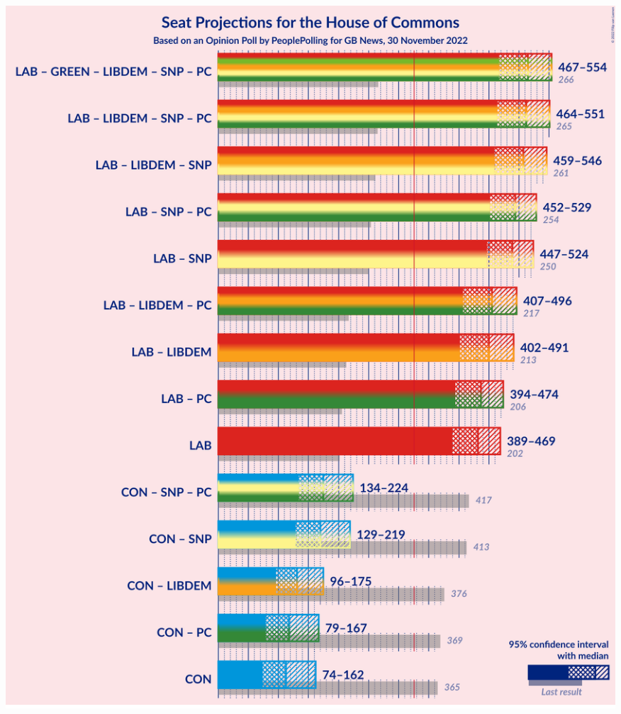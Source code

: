 ![Graph with coalitions seats not yet produced](2022-11-30-PeoplePolling-coalitions-seats.png "Coalitions Seats")
